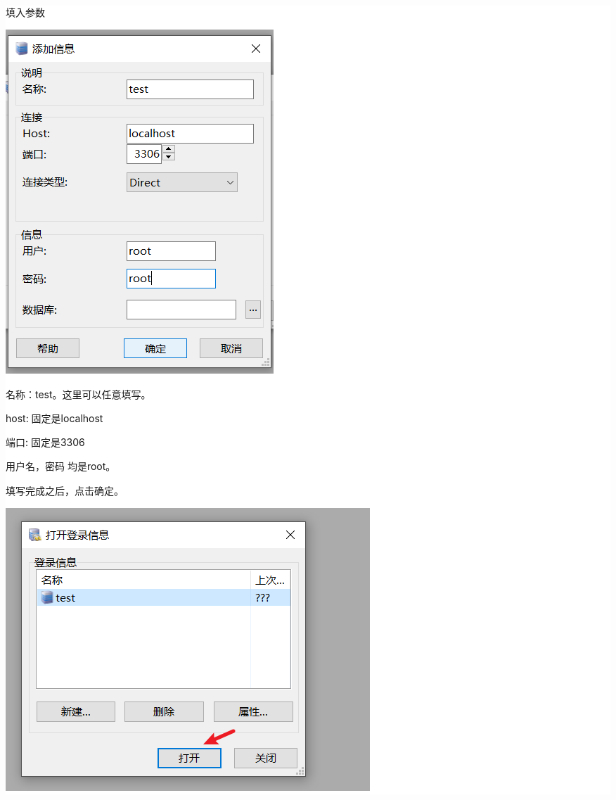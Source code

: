 填入参数

![image-20200913153830280](asset/image-20200913153830280.png)

名称：test。这里可以任意填写。

host: 固定是localhost

端口: 固定是3306

用户名，密码 均是root。

填写完成之后，点击确定。

![image-20200913154258991](asset/image-20200913154258991.png)
